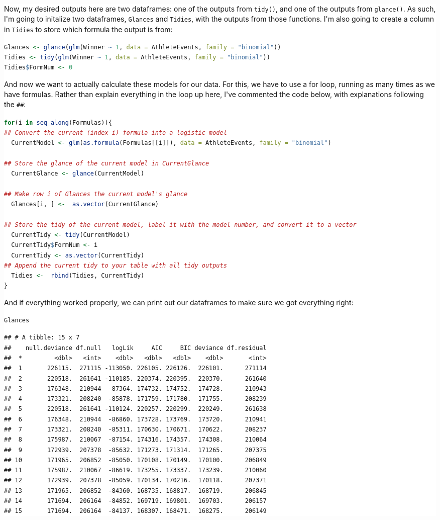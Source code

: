 Now, my desired outputs here are two dataframes: one of the outputs from ```tidy()```, and one of the outputs from ```glance()```. As such, I'm going to initalize two dataframes, ```Glances``` and ```Tidies```, with the outputs from those functions. I'm also going to create a column in ```Tidies``` to store which formula the output is from:


```r
Glances <- glance(glm(Winner ~ 1, data = AthleteEvents, family = "binomial"))
Tidies <- tidy(glm(Winner ~ 1, data = AthleteEvents, family = "binomial"))
Tidies$FormNum <- 0
```

And now we want to actually calculate these models for our data. For this, we have to use a for loop, running as many times as we have formulas. Rather than explain everything in the loop up here, I've commented the code below, with explanations following the ```##```:


```r
for(i in seq_along(Formulas)){
## Convert the current (index i) formula into a logistic model
  CurrentModel <- glm(as.formula(Formulas[[i]]), data = AthleteEvents, family = "binomial")
  
## Store the glance of the current model in CurrentGlance
  CurrentGlance <- glance(CurrentModel)
  
## Make row i of Glances the current model's glance
  Glances[i, ] <-  as.vector(CurrentGlance)
  
## Store the tidy of the current model, label it with the model number, and convert it to a vector
  CurrentTidy <- tidy(CurrentModel)
  CurrentTidy$FormNum <- i
  CurrentTidy <- as.vector(CurrentTidy)
## Append the current tidy to your table with all tidy outputs
  Tidies <-  rbind(Tidies, CurrentTidy)
}
```

And if everything worked properly, we can print out our dataframes to make sure we got everything right:


```r
Glances
```

```
## # A tibble: 15 x 7
##    null.deviance df.null   logLik     AIC     BIC deviance df.residual
##  *         <dbl>   <int>    <dbl>   <dbl>   <dbl>    <dbl>       <int>
##  1       226115.  271115 -113050. 226105. 226126.  226101.      271114
##  2       220518.  261641 -110185. 220374. 220395.  220370.      261640
##  3       176348.  210944  -87364. 174732. 174752.  174728.      210943
##  4       173321.  208240  -85878. 171759. 171780.  171755.      208239
##  5       220518.  261641 -110124. 220257. 220299.  220249.      261638
##  6       176348.  210944  -86860. 173728. 173769.  173720.      210941
##  7       173321.  208240  -85311. 170630. 170671.  170622.      208237
##  8       175987.  210067  -87154. 174316. 174357.  174308.      210064
##  9       172939.  207378  -85632. 171273. 171314.  171265.      207375
## 10       171965.  206852  -85050. 170108. 170149.  170100.      206849
## 11       175987.  210067  -86619. 173255. 173337.  173239.      210060
## 12       172939.  207378  -85059. 170134. 170216.  170118.      207371
## 13       171965.  206852  -84360. 168735. 168817.  168719.      206845
## 14       171694.  206164  -84852. 169719. 169801.  169703.      206157
## 15       171694.  206164  -84137. 168307. 168471.  168275.      206149
```

